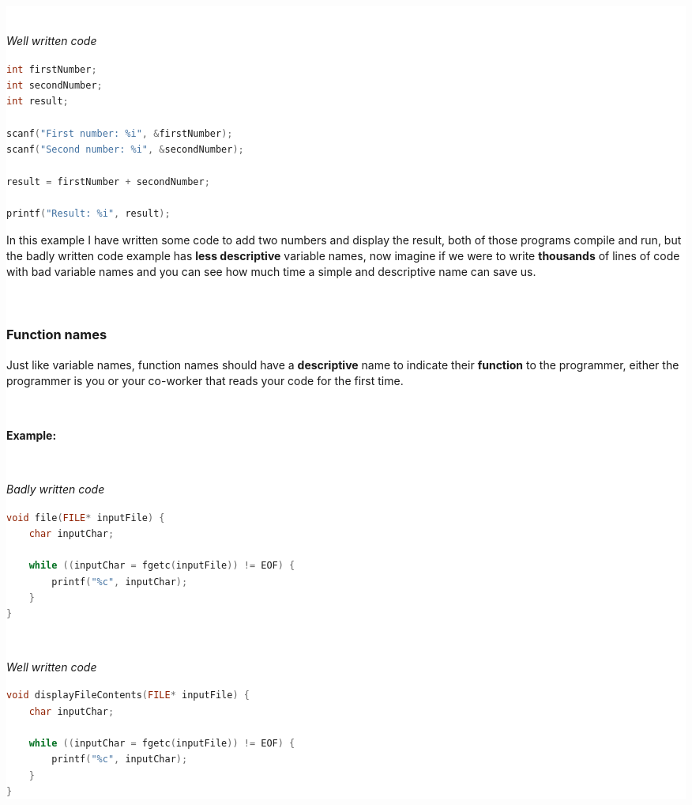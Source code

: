 <br>

*Well written code*

```C
int firstNumber;
int secondNumber;
int result;

scanf("First number: %i", &firstNumber);
scanf("Second number: %i", &secondNumber);

result = firstNumber + secondNumber;

printf("Result: %i", result);
```

In this example I have written some code to add two numbers and display the result, both of those programs compile and run, but the badly written code example has **less descriptive** variable names, now imagine if we were to write **thousands** of lines of code with bad variable names and you can see how much time a simple and descriptive name can save us.

<br>

### Function names

Just like variable names, function names should have a **descriptive** name to indicate their **function** to the programmer, either the programmer is you or your co-worker that reads your code for the first time.

<br>

**Example:**

<br>

*Badly written code*

```C
void file(FILE* inputFile) {
    char inputChar;

    while ((inputChar = fgetc(inputFile)) != EOF) {
        printf("%c", inputChar);
    }
}
```

<br>

*Well written code*

```C
void displayFileContents(FILE* inputFile) {
    char inputChar;

    while ((inputChar = fgetc(inputFile)) != EOF) {
        printf("%c", inputChar);
    }
}
```
